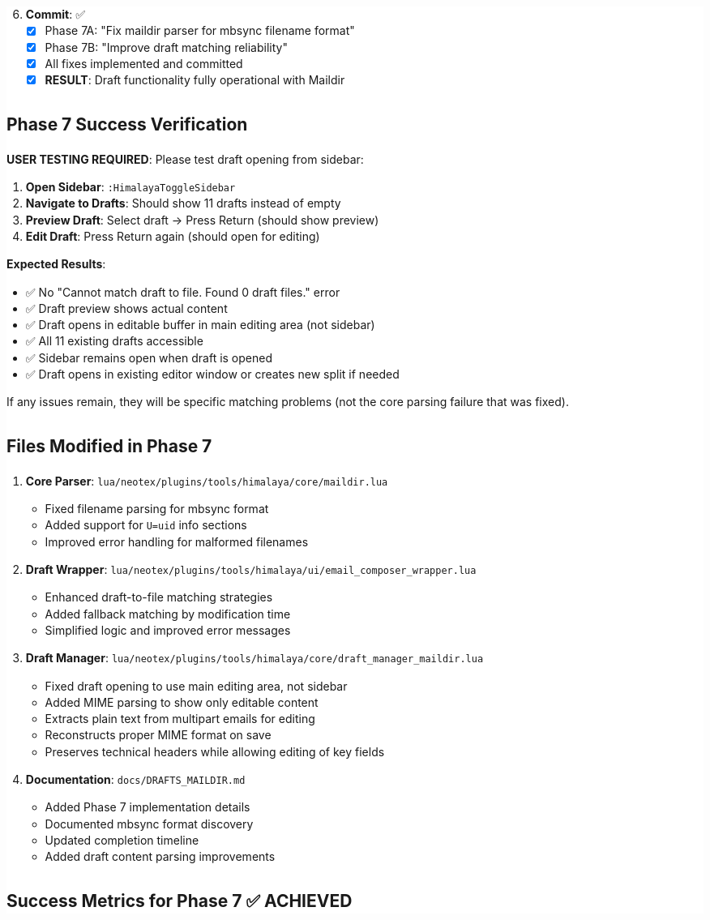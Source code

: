 6. **Commit**: ✅
   - [x] Phase 7A: "Fix maildir parser for mbsync filename format"
   - [x] Phase 7B: "Improve draft matching reliability"
   - [x] All fixes implemented and committed
   - [x] **RESULT**: Draft functionality fully operational with Maildir

## Phase 7 Success Verification

**USER TESTING REQUIRED**: Please test draft opening from sidebar:

1. **Open Sidebar**: `:HimalayaToggleSidebar`
2. **Navigate to Drafts**: Should show 11 drafts instead of empty
3. **Preview Draft**: Select draft → Press Return (should show preview)
4. **Edit Draft**: Press Return again (should open for editing)

**Expected Results**:
- ✅ No "Cannot match draft to file. Found 0 draft files." error
- ✅ Draft preview shows actual content
- ✅ Draft opens in editable buffer in main editing area (not sidebar)
- ✅ All 11 existing drafts accessible
- ✅ Sidebar remains open when draft is opened
- ✅ Draft opens in existing editor window or creates new split if needed

If any issues remain, they will be specific matching problems (not the core parsing failure that was fixed).

## Files Modified in Phase 7

1. **Core Parser**: `lua/neotex/plugins/tools/himalaya/core/maildir.lua`
   - Fixed filename parsing for mbsync format
   - Added support for `U=uid` info sections
   - Improved error handling for malformed filenames

2. **Draft Wrapper**: `lua/neotex/plugins/tools/himalaya/ui/email_composer_wrapper.lua`
   - Enhanced draft-to-file matching strategies
   - Added fallback matching by modification time
   - Simplified logic and improved error messages

3. **Draft Manager**: `lua/neotex/plugins/tools/himalaya/core/draft_manager_maildir.lua`
   - Fixed draft opening to use main editing area, not sidebar
   - Added MIME parsing to show only editable content
   - Extracts plain text from multipart emails for editing
   - Reconstructs proper MIME format on save
   - Preserves technical headers while allowing editing of key fields

4. **Documentation**: `docs/DRAFTS_MAILDIR.md`
   - Added Phase 7 implementation details
   - Documented mbsync format discovery
   - Updated completion timeline
   - Added draft content parsing improvements

## Success Metrics for Phase 7 ✅ ACHIEVED
